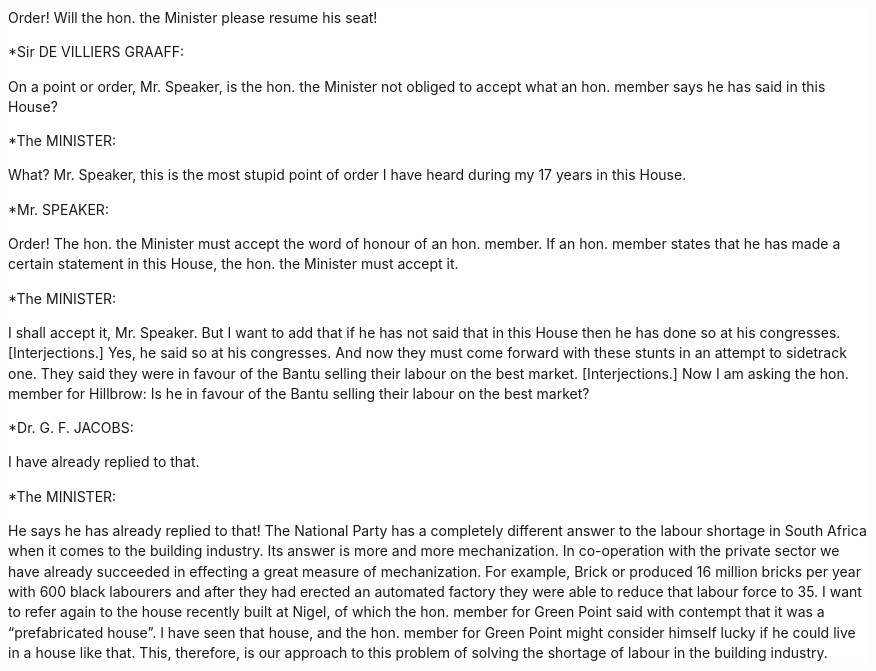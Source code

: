 <p>Order! Will the hon. the Minister please resume his seat!</p>

</speech>

<speech by="#de_villiers_graaff">

<from>*Sir <person refersTo="hansard_za">DE VILLIERS GRAAFF</person>:</from>

<p>On a point or order, Mr. Speaker, is the hon. the Minister not obliged to accept what an hon. member says he has said in this House&#x003F;</p>

</speech>

<speech by="#minister">

<from>*The <person refersTo="hansard_za">MINISTER</person>:</from>

<p>What&#x003F; Mr. Speaker, this is the most stupid point of order I have heard during my 17 years in this House.</p>

</speech>

<speech by="#speaker">

<from>*Mr. <person refersTo="hansard_za">SPEAKER</person>:</from>

<p>Order! The hon. the Minister must accept the word of honour of an hon. member. If an hon. member states that he has made a certain statement in this House, the hon. the Minister must accept it.</p>

</speech>

<speech by="#minister">

<from>*The <person refersTo="hansard_za">MINISTER</person>:</from>

<p>I shall accept it, Mr. Speaker. But I want to add that if he has not said that in this House then he has done so at his congresses. [Interjections.] Yes, he said so at his congresses. And now they must come forward with these stunts in an attempt to sidetrack one. They said they were in favour of the Bantu selling their labour on the best market. [Interjections.] Now I am asking the hon. member for Hillbrow: Is he in favour of the Bantu selling their labour on the best market&#x003F;</p>

</speech>

<speech by="#jacobs">

<from>*Dr. <person refersTo="hansard_za">G. F. JACOBS</person>:</from>

<p>I have already replied to that.</p>

</speech>

<speech by="#minister">

<from>*The <person refersTo="hansard_za">MINISTER</person>:</from>

<p>He says he has already replied to that! The National Party has a completely different answer to the labour shortage in South Africa when it comes to the building industry. Its answer is more and more mechanization. In co-operation with the private sector we have already succeeded in effecting a great measure of mechanization. For example, Brick or produced 16 million bricks per year with 600 black labourers and after they had erected an automated factory they were able to reduce that labour force to 35. I want to refer again to the house recently built at Nigel, of which the hon. member for Green Point said with contempt that it was a &#x201C;prefabricated house&#x201D;. I have seen that house, and the hon. member for Green Point might consider himself lucky if he could live in a house like that. This, therefore, is our approach to this problem of solving the shortage of labour in the building industry.</p>
